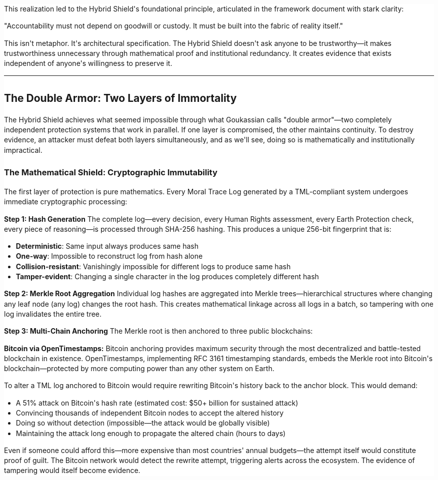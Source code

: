 This realization led to the Hybrid Shield's foundational principle, articulated in the framework document with stark clarity:

"Accountability must not depend on goodwill or custody. It must be built into the fabric of reality itself."

This isn't metaphor. It's architectural specification. The Hybrid Shield doesn't ask anyone to be trustworthy—it makes trustworthiness unnecessary through mathematical proof and institutional redundancy. It creates evidence that exists independent of anyone's willingness to preserve it.

---

## **The Double Armor: Two Layers of Immortality**

The Hybrid Shield achieves what seemed impossible through what Goukassian calls "double armor"—two completely independent protection systems that work in parallel. If one layer is compromised, the other maintains continuity. To destroy evidence, an attacker must defeat both layers simultaneously, and as we'll see, doing so is mathematically and institutionally impractical.

### **The Mathematical Shield: Cryptographic Immutability**

The first layer of protection is pure mathematics. Every Moral Trace Log generated by a TML-compliant system undergoes immediate cryptographic processing:

**Step 1: Hash Generation** The complete log—every decision, every Human Rights assessment, every Earth Protection check, every piece of reasoning—is processed through SHA-256 hashing. This produces a unique 256-bit fingerprint that is:

* **Deterministic**: Same input always produces same hash  
* **One-way**: Impossible to reconstruct log from hash alone  
* **Collision-resistant**: Vanishingly impossible for different logs to produce same hash  
* **Tamper-evident**: Changing a single character in the log produces completely different hash

**Step 2: Merkle Root Aggregation** Individual log hashes are aggregated into Merkle trees—hierarchical structures where changing any leaf node (any log) changes the root hash. This creates mathematical linkage across all logs in a batch, so tampering with one log invalidates the entire tree.

**Step 3: Multi-Chain Anchoring** The Merkle root is then anchored to three public blockchains:

**Bitcoin via OpenTimestamps:** Bitcoin anchoring provides maximum security through the most decentralized and battle-tested blockchain in existence. OpenTimestamps, implementing RFC 3161 timestamping standards, embeds the Merkle root into Bitcoin's blockchain—protected by more computing power than any other system on Earth.

To alter a TML log anchored to Bitcoin would require rewriting Bitcoin's history back to the anchor block. This would demand:

* A 51% attack on Bitcoin's hash rate (estimated cost: $50+ billion for sustained attack)  
* Convincing thousands of independent Bitcoin nodes to accept the altered history  
* Doing so without detection (impossible—the attack would be globally visible)  
* Maintaining the attack long enough to propagate the altered chain (hours to days)

Even if someone could afford this—more expensive than most countries' annual budgets—the attempt itself would constitute proof of guilt. The Bitcoin network would detect the rewrite attempt, triggering alerts across the ecosystem. The evidence of tampering would itself become evidence.
